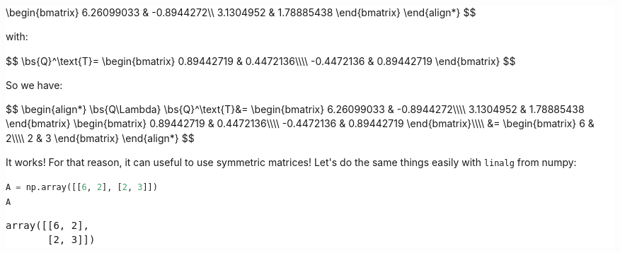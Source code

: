 \begin{bmatrix}
    6.26099033 & -0.8944272\\\\
    3.1304952 & 1.78885438
\end{bmatrix}
\end{align*}
$$
</div>

with:

<div>
$$
\bs{Q}^\text{T}=
\begin{bmatrix}
    0.89442719 & 0.4472136\\\\
    -0.4472136 & 0.89442719
\end{bmatrix}
$$
</div>

So we have:

<div>
$$
\begin{align*}
\bs{Q\Lambda} \bs{Q}^\text{T}&=
\begin{bmatrix}
    6.26099033 & -0.8944272\\\\
    3.1304952 & 1.78885438
\end{bmatrix}
\begin{bmatrix}
    0.89442719 & 0.4472136\\\\
    -0.4472136 & 0.89442719
\end{bmatrix}\\\\
&=
\begin{bmatrix}
    6 & 2\\\\
    2 & 3
\end{bmatrix}
\end{align*}
$$
</div>

It works! For that reason, it can useful to use symmetric matrices! Let's do the same things easily with `linalg` from numpy:


```python
A = np.array([[6, 2], [2, 3]])
A
```

<pre class='output'>
array([[6, 2],
       [2, 3]])
</pre>
